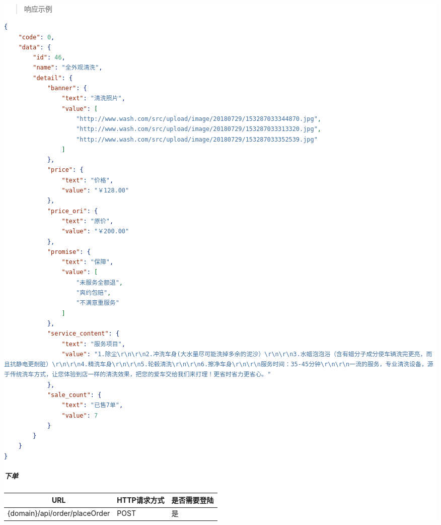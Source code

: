 > 响应示例

```json
{
    "code": 0,
    "data": {
        "id": 46,
        "name": "全外观清洗",
        "detail": {
            "banner": {
                "text": "清洗照片",
                "value": [
                    "http://www.wash.com/src/upload/image/20180729/153287033344870.jpg",
                    "http://www.wash.com/src/upload/image/20180729/153287033313320.jpg",
                    "http://www.wash.com/src/upload/image/20180729/153287033352539.jpg"
                ]
            },
            "price": {
                "text": "价格",
                "value": "￥128.00"
            },
            "price_ori": {
                "text": "原价",
                "value": "￥200.00"
            },
            "promise": {
                "text": "保障",
                "value": [
                    "未服务全额退",
                    "爽约包赔",
                    "不满意重服务"
                ]
            },
            "service_content": {
                "text": "服务项目",
                "value": "1.除尘\r\n\r\n2.冲洗车身(大水量尽可能洗掉多余的泥沙）\r\n\r\n3.水蜡泡泡浴（含有蜡分子成分使车辆洗完更亮，而且抗静电更耐脏）\r\n\r\n4.精洗车身\r\n\r\n5.轮毂清洗\r\n\r\n6.擦净车身\r\n\r\n服务时间：35-45分钟\r\n\r\n一流的服务，专业清洗设备，源于传统洗车方式，让您体验到店一样的清洗效果，把您的爱车交给我们来打理！更省时省力更省心。"
            },
            "sale_count": {
                "text": "已售7单",
                "value": 7
            }
        }
    }
}
```
##### 下单

| URL                           | HTTP请求方式 | 是否需要登陆 |
| ----------------------------- | -------- | ------ |
| {domain}/api/order/placeOrder | POST     | 是      |
